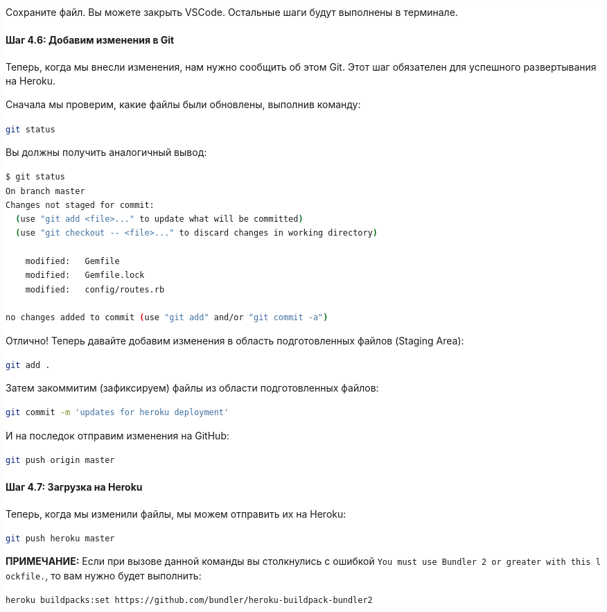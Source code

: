 Сохраните файл. Вы можете закрыть VSCode. Остальные шаги будут выполнены в терминале.

#### Шаг 4.6: Добавим изменения в Git

Теперь, когда мы внесли изменения, нам нужно сообщить об этом Git. Этот шаг обязателен для успешного развертывания на Heroku.

Сначала мы проверим, какие файлы были обновлены, выполнив команду:

~~~bash
git status
~~~

Вы должны получить аналогичный вывод:

~~~bash
$ git status
On branch master
Changes not staged for commit:
  (use "git add <file>..." to update what will be committed)
  (use "git checkout -- <file>..." to discard changes in working directory)

	modified:   Gemfile
	modified:   Gemfile.lock
	modified:   config/routes.rb

no changes added to commit (use "git add" and/or "git commit -a")
~~~

Отлично! Теперь давайте добавим изменения в область подготовленных файлов (Staging Area):

~~~bash
git add .
~~~

Затем закоммитим (зафиксируем) файлы из области подготовленных файлов:

~~~bash
git commit -m 'updates for heroku deployment'
~~~

И на последок отправим изменения на GitHub:

~~~bash
git push origin master
~~~

#### Шаг 4.7: Загрузка на Heroku

Теперь, когда мы изменили файлы, мы можем отправить их на Heroku:

~~~bash
git push heroku master
~~~

**ПРИМЕЧАНИЕ:** Если при вызове данной команды вы столкнулись с ошибкой `You must use Bundler 2 or greater with this lockfile.`, то вам нужно будет выполнить:

```
heroku buildpacks:set https://github.com/bundler/heroku-buildpack-bundler2
```
